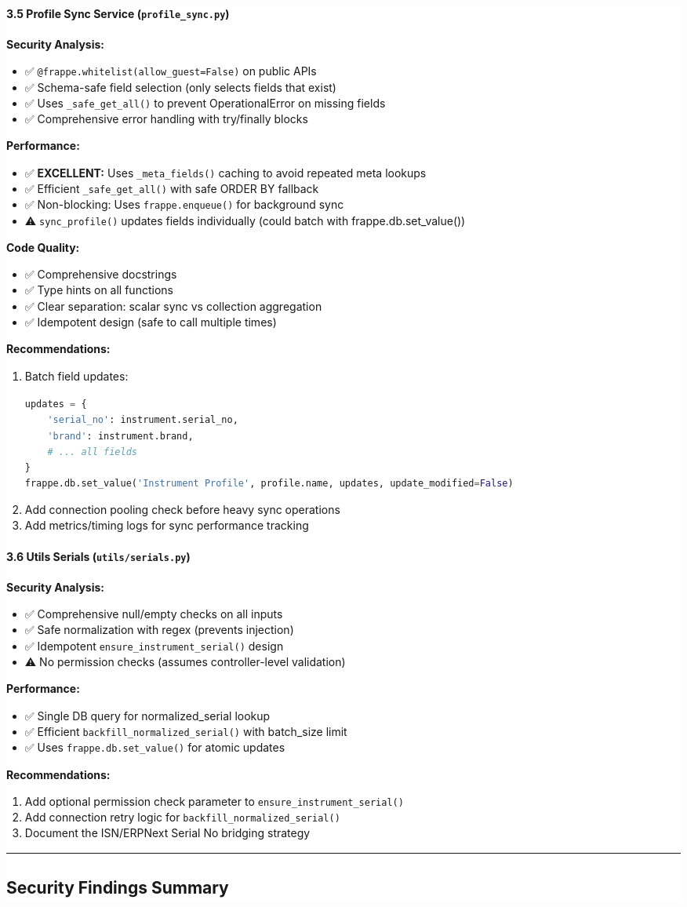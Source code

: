 #### 3.5 Profile Sync Service (`profile_sync.py`)
**Security Analysis:**
- ✅ `@frappe.whitelist(allow_guest=False)` on public APIs
- ✅ Schema-safe field selection (only selects fields that exist)
- ✅ Uses `_safe_get_all()` to prevent OperationalError on missing fields
- ✅ Comprehensive error handling with try/finally blocks

**Performance:**
- ✅ **EXCELLENT:** Uses `_meta_fields()` caching to avoid repeated meta lookups
- ✅ Efficient `_safe_get_all()` with safe ORDER BY fallback
- ✅ Non-blocking: Uses `frappe.enqueue()` for background sync
- ⚠️ `sync_profile()` updates fields individually (could batch with frappe.db.set_value())

**Code Quality:**
- ✅ Comprehensive docstrings
- ✅ Type hints on all functions
- ✅ Clear separation: scalar sync vs collection aggregation
- ✅ Idempotent design (safe to call multiple times)

**Recommendations:**
1. Batch field updates:
   ```python
   updates = {
       'serial_no': instrument.serial_no,
       'brand': instrument.brand,
       # ... all fields
   }
   frappe.db.set_value('Instrument Profile', profile.name, updates, update_modified=False)
   ```
2. Add connection pooling check before heavy sync operations
3. Add metrics/timing logs for sync performance tracking

#### 3.6 Utils Serials (`utils/serials.py`)
**Security Analysis:**
- ✅ Comprehensive null/empty checks on all inputs
- ✅ Safe normalization with regex (prevents injection)
- ✅ Idempotent `ensure_instrument_serial()` design
- ⚠️ No permission checks (assumes controller-level validation)

**Performance:**
- ✅ Single DB query for normalized_serial lookup
- ✅ Efficient `backfill_normalized_serial()` with batch_size limit
- ✅ Uses `frappe.db.set_value()` for atomic updates

**Recommendations:**
1. Add optional permission check parameter to `ensure_instrument_serial()`
2. Add connection retry logic for `backfill_normalized_serial()`
3. Document the ISN/ERPNext Serial No bridging strategy

---

## Security Findings Summary
